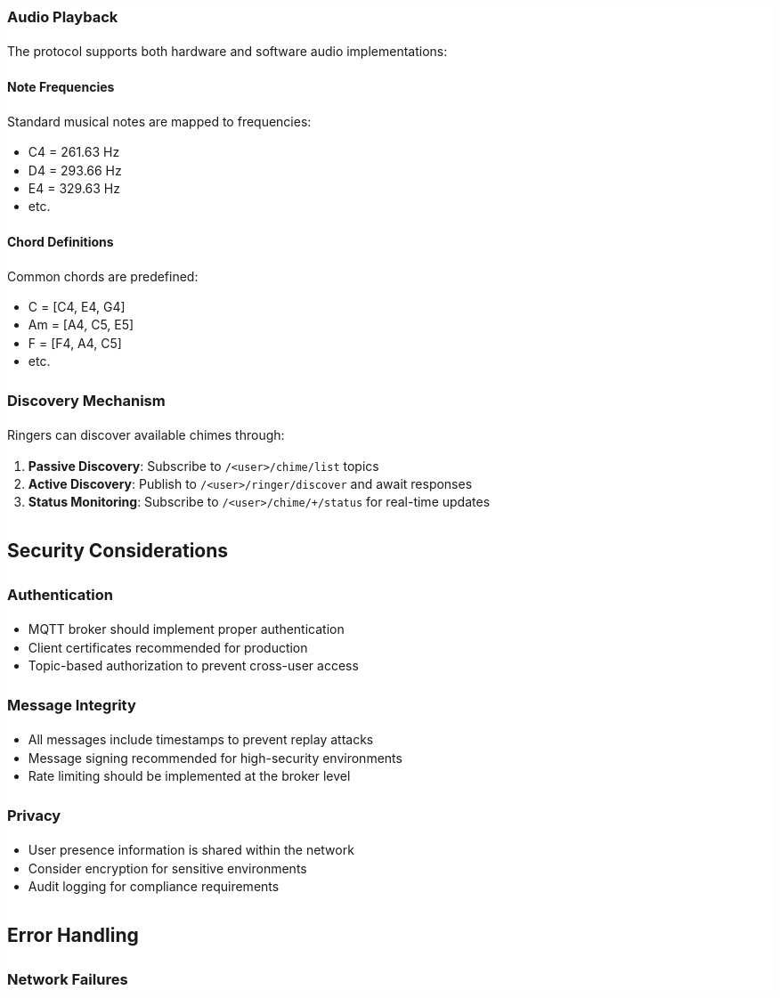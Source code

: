 ### Audio Playback

The protocol supports both hardware and software audio implementations:

#### Note Frequencies

Standard musical notes are mapped to frequencies:
- C4 = 261.63 Hz
- D4 = 293.66 Hz
- E4 = 329.63 Hz
- etc.

#### Chord Definitions

Common chords are predefined:
- C = [C4, E4, G4]
- Am = [A4, C5, E5]
- F = [F4, A4, C5]
- etc.

### Discovery Mechanism

Ringers can discover available chimes through:

1. **Passive Discovery**: Subscribe to `/<user>/chime/list` topics
2. **Active Discovery**: Publish to `/<user>/ringer/discover` and await responses
3. **Status Monitoring**: Subscribe to `/<user>/chime/+/status` for real-time updates

## Security Considerations

### Authentication

- MQTT broker should implement proper authentication
- Client certificates recommended for production
- Topic-based authorization to prevent cross-user access

### Message Integrity

- All messages include timestamps to prevent replay attacks
- Message signing recommended for high-security environments
- Rate limiting should be implemented at the broker level

### Privacy

- User presence information is shared within the network
- Consider encryption for sensitive environments
- Audit logging for compliance requirements

## Error Handling

### Network Failures

